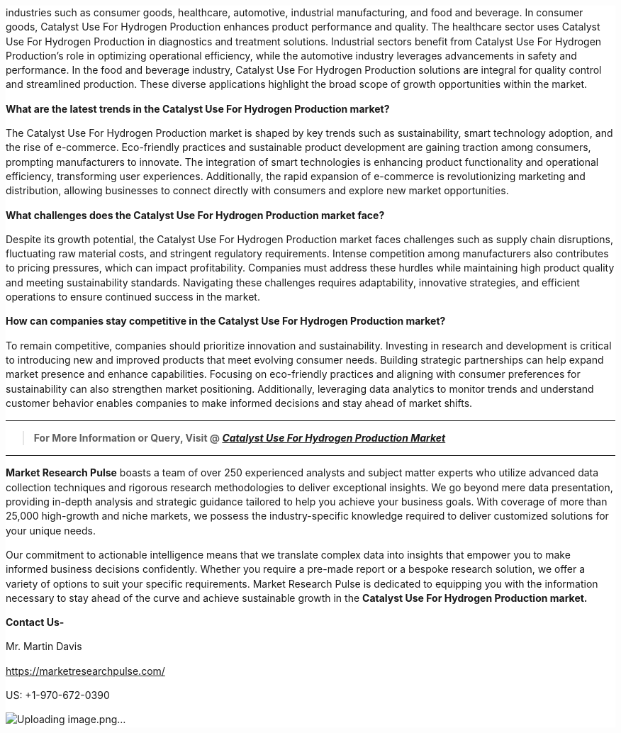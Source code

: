 industries such as consumer goods, healthcare, automotive, industrial manufacturing, and food and beverage. In consumer goods, Catalyst Use For Hydrogen Production enhances product performance and quality. The healthcare sector uses Catalyst Use For Hydrogen Production in diagnostics and treatment solutions. Industrial sectors benefit from Catalyst Use For Hydrogen Production&rsquo;s role in optimizing operational efficiency, while the automotive industry leverages advancements in safety and performance. In the food and beverage industry, Catalyst Use For Hydrogen Production solutions are integral for quality control and streamlined production. These diverse applications highlight the broad scope of growth opportunities within the market.</p><p><strong>What are the latest trends in the Catalyst Use For Hydrogen Production market?</strong></p><p>The Catalyst Use For Hydrogen Production market is shaped by key trends such as sustainability, smart technology adoption, and the rise of e-commerce. Eco-friendly practices and sustainable product development are gaining traction among consumers, prompting manufacturers to innovate. The integration of smart technologies is enhancing product functionality and operational efficiency, transforming user experiences. Additionally, the rapid expansion of e-commerce is revolutionizing marketing and distribution, allowing businesses to connect directly with consumers and explore new market opportunities.</p><p><strong>What challenges does the Catalyst Use For Hydrogen Production market face?</strong></p><p>Despite its growth potential, the Catalyst Use For Hydrogen Production market faces challenges such as supply chain disruptions, fluctuating raw material costs, and stringent regulatory requirements. Intense competition among manufacturers also contributes to pricing pressures, which can impact profitability. Companies must address these hurdles while maintaining high product quality and meeting sustainability standards. Navigating these challenges requires adaptability, innovative strategies, and efficient operations to ensure continued success in the market.</p><p><strong>How can companies stay competitive in the Catalyst Use For Hydrogen Production market?</strong></p><p>To remain competitive, companies should prioritize innovation and sustainability. Investing in research and development is critical to introducing new and improved products that meet evolving consumer needs. Building strategic partnerships can help expand market presence and enhance capabilities. Focusing on eco-friendly practices and aligning with consumer preferences for sustainability can also strengthen market positioning. Additionally, leveraging data analytics to monitor trends and understand customer behavior enables companies to make informed decisions and stay ahead of market shifts.</p><hr /><blockquote><p><strong>For More Information or Query, Visit @&nbsp;<em><a href="https://marketresearchpulse.com/report/116296/catalyst-use-for-hydrogen-production-market?utm_source=Linkedin&utm_medium=029">Catalyst Use For Hydrogen Production Market</a></em></strong></p></blockquote><hr /><p><strong>Market Research Pulse</strong> boasts a team of over 250 experienced analysts and subject matter experts who utilize advanced data collection techniques and rigorous research methodologies to deliver exceptional insights. We go beyond mere data presentation, providing in-depth analysis and strategic guidance tailored to help you achieve your business goals. With coverage of more than 25,000 high-growth and niche markets, we possess the industry-specific knowledge required to deliver customized solutions for your unique needs.</p><p>Our commitment to actionable intelligence means that we translate complex data into insights that empower you to make informed business decisions confidently. Whether you require a pre-made report or a bespoke research solution, we offer a variety of options to suit your specific requirements. Market Research Pulse is dedicated to equipping you with the information necessary to stay ahead of the curve and achieve sustainable growth in the <strong>Catalyst Use For Hydrogen Production market.</strong></p><p><strong>Contact Us-</strong></p><p>Mr. Martin Davis</p><p>https://marketresearchpulse.com/</p><p>US: +1-970-672-0390</p>
![Uploading image.png…]()
